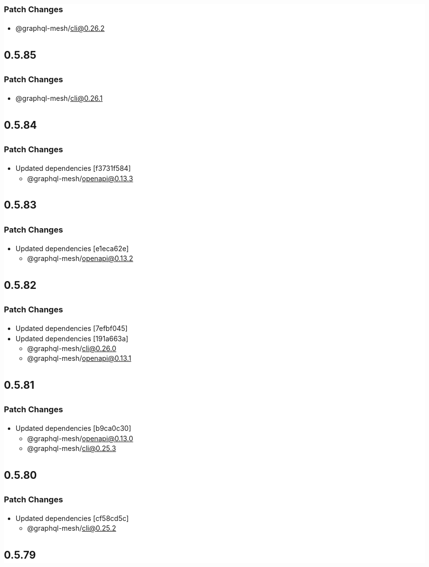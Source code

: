### Patch Changes

- @graphql-mesh/cli@0.26.2

## 0.5.85

### Patch Changes

- @graphql-mesh/cli@0.26.1

## 0.5.84

### Patch Changes

- Updated dependencies [f3731f584]
  - @graphql-mesh/openapi@0.13.3

## 0.5.83

### Patch Changes

- Updated dependencies [e1eca62e]
  - @graphql-mesh/openapi@0.13.2

## 0.5.82

### Patch Changes

- Updated dependencies [7efbf045]
- Updated dependencies [191a663a]
  - @graphql-mesh/cli@0.26.0
  - @graphql-mesh/openapi@0.13.1

## 0.5.81

### Patch Changes

- Updated dependencies [b9ca0c30]
  - @graphql-mesh/openapi@0.13.0
  - @graphql-mesh/cli@0.25.3

## 0.5.80

### Patch Changes

- Updated dependencies [cf58cd5c]
  - @graphql-mesh/cli@0.25.2

## 0.5.79
